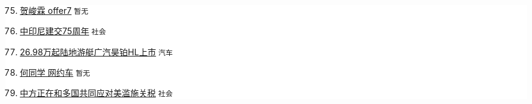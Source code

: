 75. [贺峻霖 offer7](https://m.weibo.cn/search?containerid=100103type%3D1%26t%3D10%26q%3D%E8%B4%BA%E5%B3%BB%E9%9C%96+offer7&stream_entry_id=31&isnewpage=1&extparam=seat%3D1%26flag%3D0%26realpos%3D50%26cate%3D5001%26stream_entry_id%3D31%26q%3D%25E8%25B4%25BA%25E5%25B3%25BB%25E9%259C%2596%2520offer7%26dgr%3D0%26pos%3D49%26band_rank%3D50%26filter_type%3Drealtimehot%26lcate%3D5001%26c_type%3D31%26display_time%3D1744542294%26pre_seqid%3D174454229421704172483128) `暂无` 

76. [中印尼建交75周年](https://m.weibo.cn/search?containerid=100103type%3D1%26t%3D10%26q%3D%23%E4%B8%AD%E5%8D%B0%E5%B0%BC%E5%BB%BA%E4%BA%A475%E5%91%A8%E5%B9%B4%23&stream_entry_id=51&isnewpage=1&extparam=seat%3D1%26q%3D%2523%25E4%25B8%25AD%25E5%258D%25B0%25E5%25B0%25BC%25E5%25BB%25BA%25E4%25BA%25A475%25E5%2591%25A8%25E5%25B9%25B4%2523%26cate%3D10103%26stream_entry_id%3D51%26pos%3D0%26filter_type%3Drealtimehot%26dgr%3D0%26c_type%3D51%26display_time%3D1744538738%26pre_seqid%3D1744538738012081109365) `社会` 

77. [26.98万起陆地游艇广汽昊铂HL上市](https://m.weibo.cn/search?containerid=100103type%3D1%26t%3D10%26q%3D%2326.98%E4%B8%87%E8%B5%B7%E9%99%86%E5%9C%B0%E6%B8%B8%E8%89%87%E5%B9%BF%E6%B1%BD%E6%98%8A%E9%93%82HL%E4%B8%8A%E5%B8%82%23&stream_entry_id=31&isnewpage=1&extparam=seat%3D1%26is_ad_pos%3D1%26cate%3D5001%26stream_entry_id%3D31%26topic_ad%3D1%26lcate%3D5001%26filter_type%3Drealtimehot%26q%3D%252326.98%25E4%25B8%2587%25E8%25B5%25B7%25E9%2599%2586%25E5%259C%25B0%25E6%25B8%25B8%25E8%2589%2587%25E5%25B9%25BF%25E6%25B1%25BD%25E6%2598%258A%25E9%2593%2582HL%25E4%25B8%258A%25E5%25B8%2582%2523%26band_rank%3D4%26pos%3D3%26adid%3D282631%26dgr%3D0%26c_type%3D31%26display_time%3D1744538738%26pre_seqid%3D1744538738012081109365) `汽车` 

78. [何同学 网约车](https://m.weibo.cn/search?containerid=100103type%3D1%26t%3D10%26q%3D%E4%BD%95%E5%90%8C%E5%AD%A6+%E7%BD%91%E7%BA%A6%E8%BD%A6&stream_entry_id=31&isnewpage=1&extparam=seat%3D1%26cate%3D5001%26flag%3D1%26stream_entry_id%3D31%26lcate%3D5001%26band_rank%3D5%26q%3D%25E4%25BD%2595%25E5%2590%258C%25E5%25AD%25A6%2520%25E7%25BD%2591%25E7%25BA%25A6%25E8%25BD%25A6%26realpos%3D5%26pos%3D5%26filter_type%3Drealtimehot%26dgr%3D0%26c_type%3D31%26display_time%3D1744538738%26pre_seqid%3D1744538738012081109365) `暂无` 

79. [中方正在和多国共同应对美滥施关税](https://m.weibo.cn/search?containerid=100103type%3D1%26t%3D10%26q%3D%23%E4%B8%AD%E6%96%B9%E6%AD%A3%E5%9C%A8%E5%92%8C%E5%A4%9A%E5%9B%BD%E5%85%B1%E5%90%8C%E5%BA%94%E5%AF%B9%E7%BE%8E%E6%BB%A5%E6%96%BD%E5%85%B3%E7%A8%8E%23&stream_entry_id=31&isnewpage=1&extparam=seat%3D1%26cate%3D5001%26flag%3D0%26stream_entry_id%3D31%26lcate%3D5001%26band_rank%3D17%26q%3D%2523%25E4%25B8%25AD%25E6%2596%25B9%25E6%25AD%25A3%25E5%259C%25A8%25E5%2592%258C%25E5%25A4%259A%25E5%259B%25BD%25E5%2585%25B1%25E5%2590%258C%25E5%25BA%2594%25E5%25AF%25B9%25E7%25BE%258E%25E6%25BB%25A5%25E6%2596%25BD%25E5%2585%25B3%25E7%25A8%258E%2523%26realpos%3D17%26pos%3D17%26filter_type%3Drealtimehot%26dgr%3D0%26c_type%3D31%26display_time%3D1744538738%26pre_seqid%3D1744538738012081109365) `社会` 

